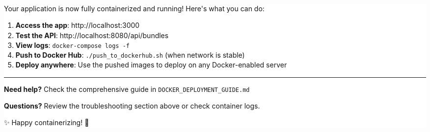 Your application is now fully containerized and running! Here's what you can do:

1. **Access the app**: http://localhost:3000
2. **Test the API**: http://localhost:8080/api/bundles
3. **View logs**: `docker-compose logs -f`
4. **Push to Docker Hub**: `./push_to_dockerhub.sh` (when network is stable)
5. **Deploy anywhere**: Use the pushed images to deploy on any Docker-enabled server

---

**Need help?** Check the comprehensive guide in `DOCKER_DEPLOYMENT_GUIDE.md`

**Questions?** Review the troubleshooting section above or check container logs.

✨ Happy containerizing! 🐳


